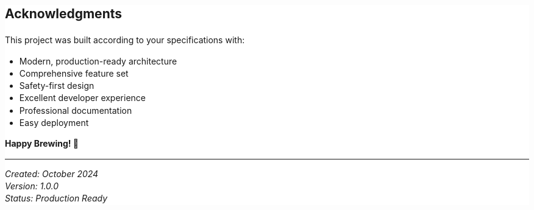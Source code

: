 ## Acknowledgments

This project was built according to your specifications with:
- Modern, production-ready architecture
- Comprehensive feature set
- Safety-first design
- Excellent developer experience
- Professional documentation
- Easy deployment

**Happy Brewing! 🍺**

---

*Created: October 2024*  
*Version: 1.0.0*  
*Status: Production Ready*


